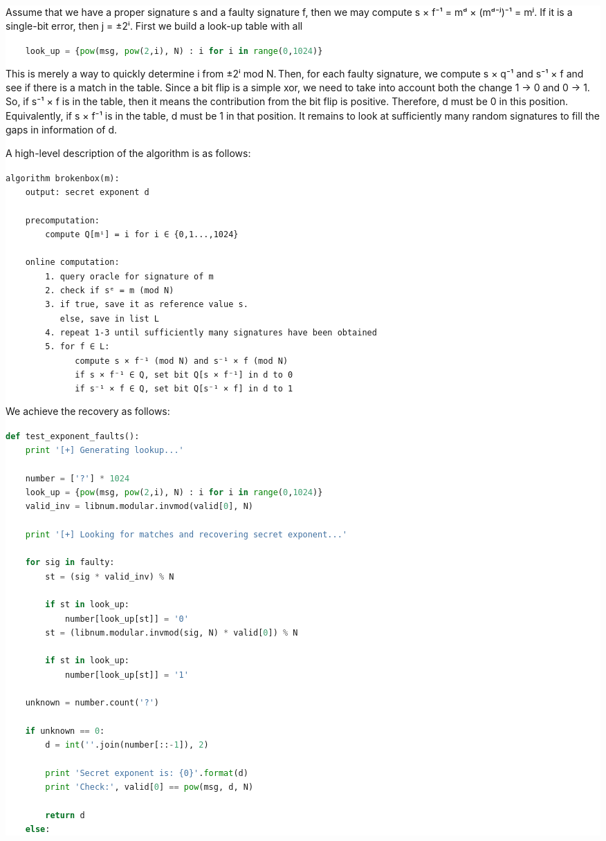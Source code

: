Assume that we have a proper signature s and a faulty signature f, then we may compute s × f⁻¹ = mᵈ × (mᵈ⁻ʲ)⁻¹ = mʲ. If it is a single-bit error, then j = ±2ⁱ. First we build a look-up table with all 

```python
    look_up = {pow(msg, pow(2,i), N) : i for i in range(0,1024)}
```

This is merely a way to quickly determine i from  ±2ⁱ mod N. Then, for each faulty signature, we compute s × q⁻¹ and s⁻¹ × f and see if there is a match in the table. Since a bit flip is a simple xor, we need to take into account both the change 1 → 0 and 0 → 1. So, if s⁻¹ × f is in the table, then it means the contribution from the bit flip is positive. Therefore, d must be 0 in this position. Equivalently, if s × f⁻¹ is in the table, d must be 1 in that position. It remains to look at sufficiently many random signatures to fill the gaps in information of d.

A high-level description of the algorithm is as follows:

```psuedo
algorithm brokenbox(m):
    output: secret exponent d

	precomputation:
	    compute Q[mⁱ] = i for i ∈ {0,1...,1024}

	online computation:
		1. query oracle for signature of m
		2. check if sᵉ = m (mod N)
		3. if true, save it as reference value s.
		   else, save in list L
		4. repeat 1-3 until sufficiently many signatures have been obtained
		5. for f ∈ L: 
		      compute s × f⁻¹ (mod N) and s⁻¹ × f (mod N)
			  if s × f⁻¹ ∈ Q, set bit Q[s × f⁻¹] in d to 0
			  if s⁻¹ × f ∈ Q, set bit Q[s⁻¹ × f] in d to 1
```


We achieve the recovery as follows:

```python
def test_exponent_faults():
    print '[+] Generating lookup...'
    
    number = ['?'] * 1024
    look_up = {pow(msg, pow(2,i), N) : i for i in range(0,1024)}
    valid_inv = libnum.modular.invmod(valid[0], N)
    
    print '[+] Looking for matches and recovering secret exponent...'
    
    for sig in faulty:
        st = (sig * valid_inv) % N
        
        if st in look_up: 
            number[look_up[st]] = '0'
        st = (libnum.modular.invmod(sig, N) * valid[0]) % N
        
        if st in look_up: 
            number[look_up[st]] = '1'
            
    unknown = number.count('?')
    
    if unknown == 0:
        d = int(''.join(number[::-1]), 2)
        
        print 'Secret exponent is: {0}'.format(d)
        print 'Check:', valid[0] == pow(msg, d, N)
        
        return d
    else:
```